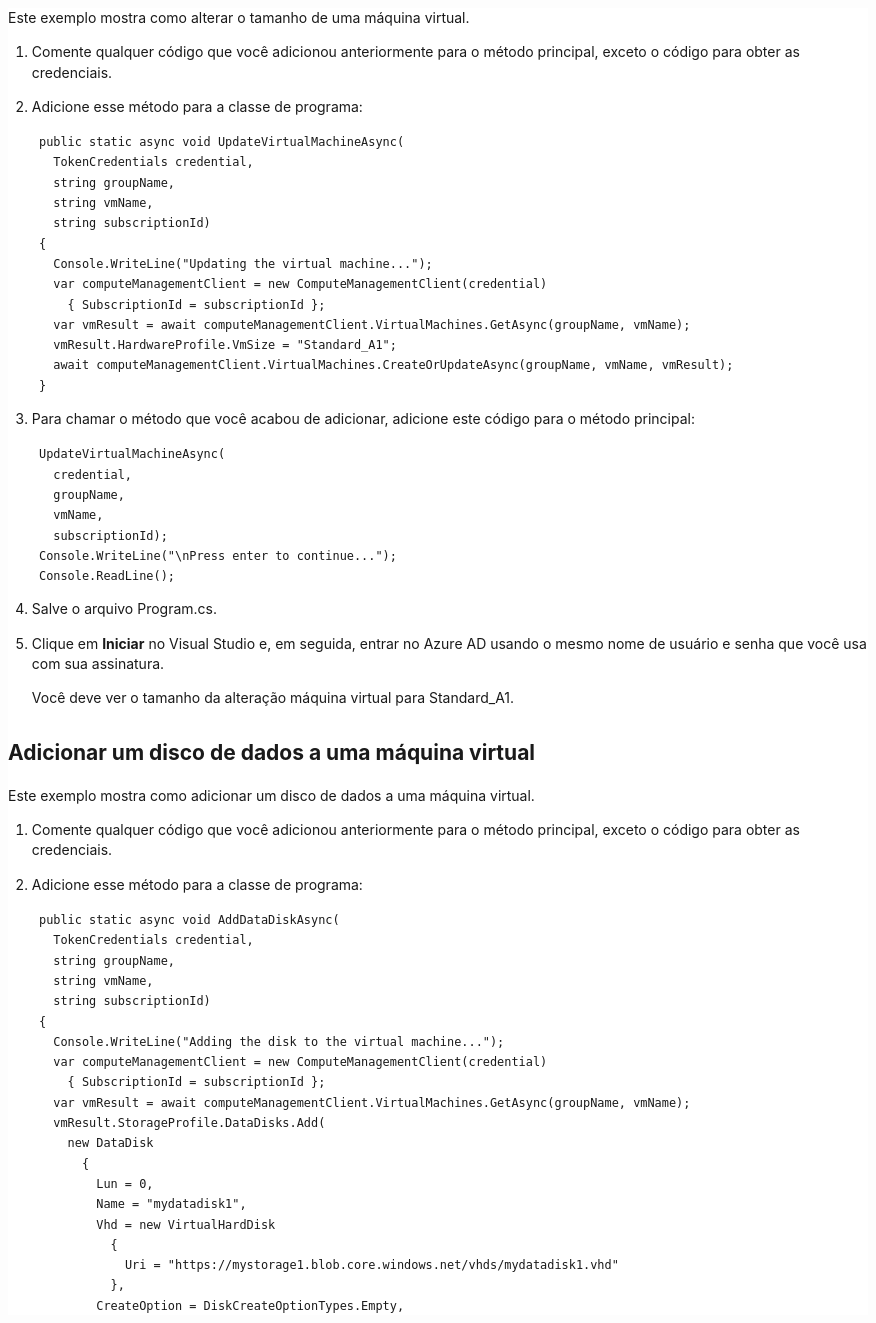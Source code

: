 Este exemplo mostra como alterar o tamanho de uma máquina virtual.

1. Comente qualquer código que você adicionou anteriormente para o método principal, exceto o código para obter as credenciais.

2. Adicione esse método para a classe de programa:

        public static async void UpdateVirtualMachineAsync(
          TokenCredentials credential, 
          string groupName, 
          string vmName, 
          string subscriptionId)
        {
          Console.WriteLine("Updating the virtual machine...");
          var computeManagementClient = new ComputeManagementClient(credential)
            { SubscriptionId = subscriptionId };
          var vmResult = await computeManagementClient.VirtualMachines.GetAsync(groupName, vmName);
          vmResult.HardwareProfile.VmSize = "Standard_A1";
          await computeManagementClient.VirtualMachines.CreateOrUpdateAsync(groupName, vmName, vmResult);
        }

3. Para chamar o método que você acabou de adicionar, adicione este código para o método principal:

        UpdateVirtualMachineAsync(
          credential,
          groupName,
          vmName,
          subscriptionId);
        Console.WriteLine("\nPress enter to continue...");
        Console.ReadLine();

4. Salve o arquivo Program.cs.

5. Clique em **Iniciar** no Visual Studio e, em seguida, entrar no Azure AD usando o mesmo nome de usuário e senha que você usa com sua assinatura.

    Você deve ver o tamanho da alteração máquina virtual para Standard_A1.

## <a name="add-a-data-disk-to-a-virtual-machine"></a>Adicionar um disco de dados a uma máquina virtual

Este exemplo mostra como adicionar um disco de dados a uma máquina virtual.

1. Comente qualquer código que você adicionou anteriormente para o método principal, exceto o código para obter as credenciais.

2. Adicione esse método para a classe de programa:

        public static async void AddDataDiskAsync(
          TokenCredentials credential, 
          string groupName, 
          string vmName, 
          string subscriptionId)
        {
          Console.WriteLine("Adding the disk to the virtual machine...");
          var computeManagementClient = new ComputeManagementClient(credential)
            { SubscriptionId = subscriptionId };
          var vmResult = await computeManagementClient.VirtualMachines.GetAsync(groupName, vmName);
          vmResult.StorageProfile.DataDisks.Add(
            new DataDisk
              {
                Lun = 0,
                Name = "mydatadisk1",
                Vhd = new VirtualHardDisk
                  {
                    Uri = "https://mystorage1.blob.core.windows.net/vhds/mydatadisk1.vhd"
                  },
                CreateOption = DiskCreateOptionTypes.Empty,